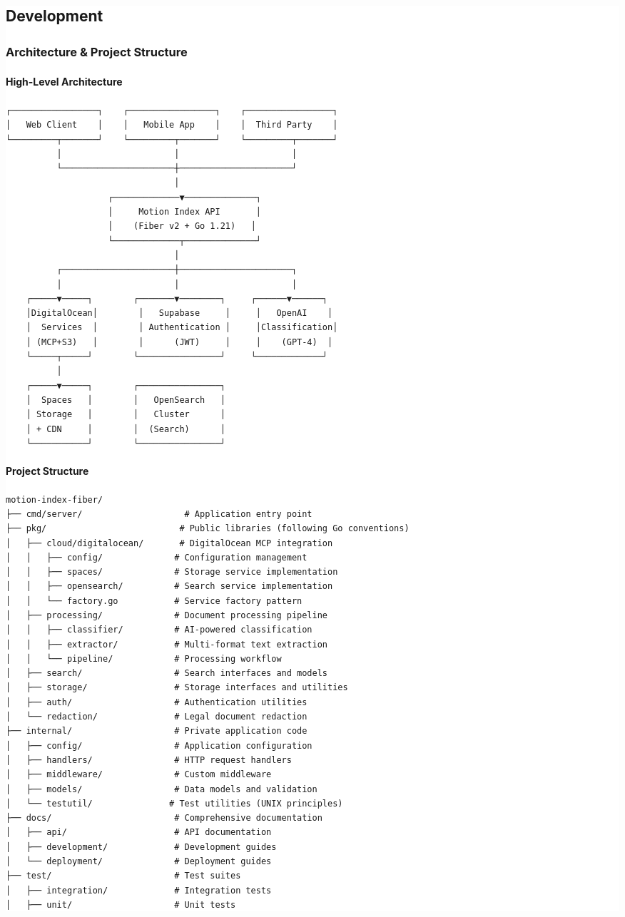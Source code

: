 ## Development

### Architecture & Project Structure

#### High-Level Architecture
```
┌─────────────────┐    ┌─────────────────┐    ┌─────────────────┐
│   Web Client    │    │   Mobile App    │    │  Third Party    │
└─────────┬───────┘    └─────────┬───────┘    └─────────┬───────┘
          │                      │                      │
          └──────────────────────┼──────────────────────┘
                                 │
                    ┌─────────────▼──────────────┐
                    │     Motion Index API       │
                    │    (Fiber v2 + Go 1.21)   │
                    └─────────────┬──────────────┘
                                 │
          ┌──────────────────────┼──────────────────────┐
          │                      │                      │
    ┌─────▼─────┐        ┌───────▼────────┐     ┌──────▼──────┐
    │DigitalOcean│        │   Supabase     │     │   OpenAI    │
    │  Services  │        │ Authentication │     │Classification│
    │ (MCP+S3)   │        │      (JWT)     │     │    (GPT-4)  │
    └─────┬─────┘        └────────────────┘     └─────────────┘
          │
    ┌─────▼─────┐        ┌────────────────┐
    │  Spaces   │        │   OpenSearch   │
    │ Storage   │        │   Cluster      │
    │ + CDN     │        │  (Search)      │
    └───────────┘        └────────────────┘
```

#### Project Structure
```
motion-index-fiber/
├── cmd/server/                    # Application entry point
├── pkg/                          # Public libraries (following Go conventions)
│   ├── cloud/digitalocean/       # DigitalOcean MCP integration
│   │   ├── config/              # Configuration management
│   │   ├── spaces/              # Storage service implementation
│   │   ├── opensearch/          # Search service implementation
│   │   └── factory.go           # Service factory pattern
│   ├── processing/              # Document processing pipeline
│   │   ├── classifier/          # AI-powered classification
│   │   ├── extractor/           # Multi-format text extraction
│   │   └── pipeline/            # Processing workflow
│   ├── search/                  # Search interfaces and models
│   ├── storage/                 # Storage interfaces and utilities
│   ├── auth/                    # Authentication utilities
│   └── redaction/               # Legal document redaction
├── internal/                    # Private application code
│   ├── config/                  # Application configuration
│   ├── handlers/                # HTTP request handlers
│   ├── middleware/              # Custom middleware
│   ├── models/                  # Data models and validation
│   └── testutil/               # Test utilities (UNIX principles)
├── docs/                        # Comprehensive documentation
│   ├── api/                     # API documentation
│   ├── development/             # Development guides
│   └── deployment/              # Deployment guides
├── test/                        # Test suites
│   ├── integration/             # Integration tests
│   ├── unit/                    # Unit tests
```